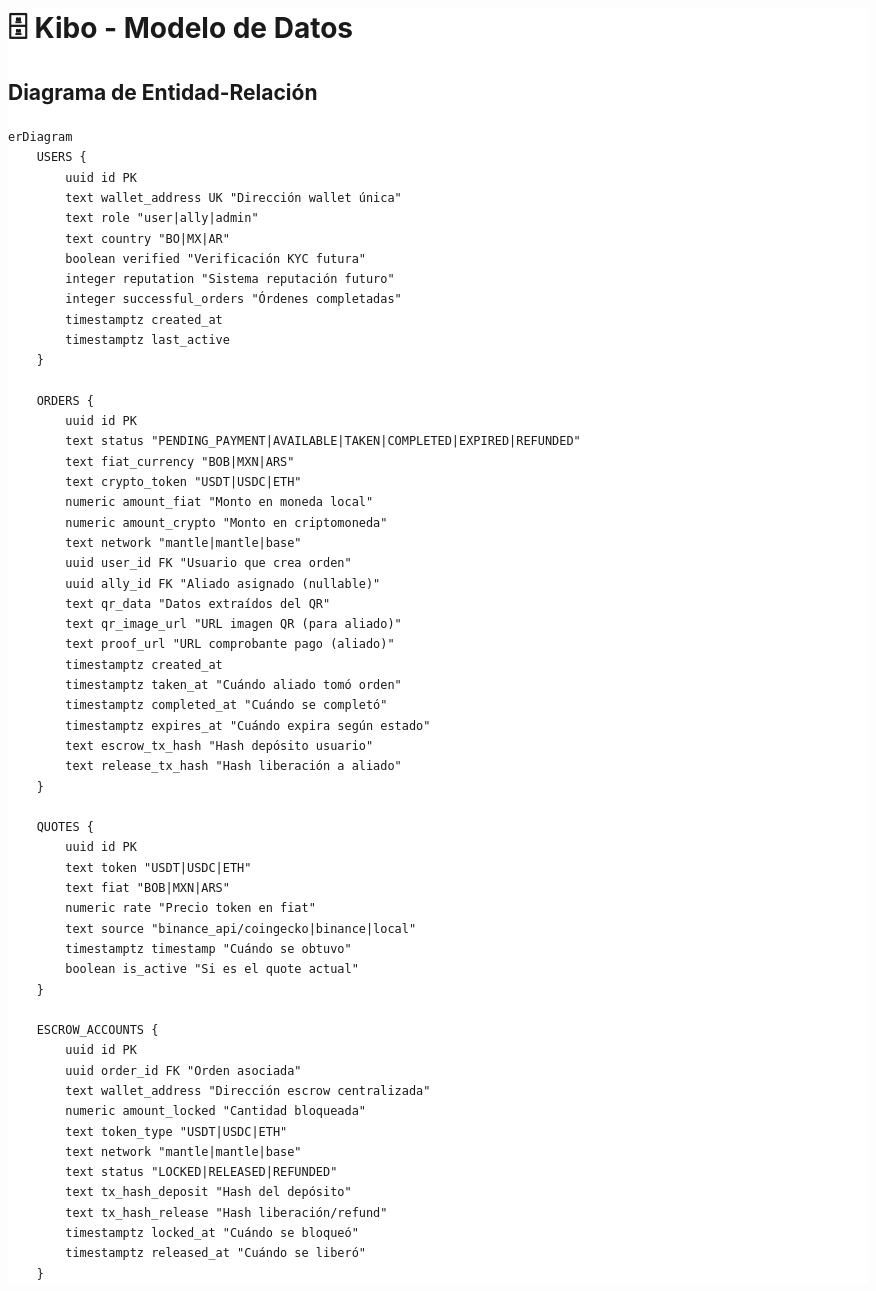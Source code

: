 # 🗄️ Kibo - Modelo de Datos

## Diagrama de Entidad-Relación

```mermaid
erDiagram
    USERS {
        uuid id PK
        text wallet_address UK "Dirección wallet única"
        text role "user|ally|admin"
        text country "BO|MX|AR"
        boolean verified "Verificación KYC futura"
        integer reputation "Sistema reputación futuro"
        integer successful_orders "Órdenes completadas"
        timestamptz created_at
        timestamptz last_active
    }

    ORDERS {
        uuid id PK
        text status "PENDING_PAYMENT|AVAILABLE|TAKEN|COMPLETED|EXPIRED|REFUNDED"
        text fiat_currency "BOB|MXN|ARS"
        text crypto_token "USDT|USDC|ETH"
        numeric amount_fiat "Monto en moneda local"
        numeric amount_crypto "Monto en criptomoneda"
        text network "mantle|mantle|base"
        uuid user_id FK "Usuario que crea orden"
        uuid ally_id FK "Aliado asignado (nullable)"
        text qr_data "Datos extraídos del QR"
        text qr_image_url "URL imagen QR (para aliado)"
        text proof_url "URL comprobante pago (aliado)"
        timestamptz created_at
        timestamptz taken_at "Cuándo aliado tomó orden"
        timestamptz completed_at "Cuándo se completó"
        timestamptz expires_at "Cuándo expira según estado"
        text escrow_tx_hash "Hash depósito usuario"
        text release_tx_hash "Hash liberación a aliado"
    }

    QUOTES {
        uuid id PK
        text token "USDT|USDC|ETH"
        text fiat "BOB|MXN|ARS"
        numeric rate "Precio token en fiat"
        text source "binance_api/coingecko|binance|local"
        timestamptz timestamp "Cuándo se obtuvo"
        boolean is_active "Si es el quote actual"
    }

    ESCROW_ACCOUNTS {
        uuid id PK
        uuid order_id FK "Orden asociada"
        text wallet_address "Dirección escrow centralizada"
        numeric amount_locked "Cantidad bloqueada"
        text token_type "USDT|USDC|ETH"
        text network "mantle|mantle|base"
        text status "LOCKED|RELEASED|REFUNDED"
        text tx_hash_deposit "Hash del depósito"
        text tx_hash_release "Hash liberación/refund"
        timestamptz locked_at "Cuándo se bloqueó"
        timestamptz released_at "Cuándo se liberó"
    }
```